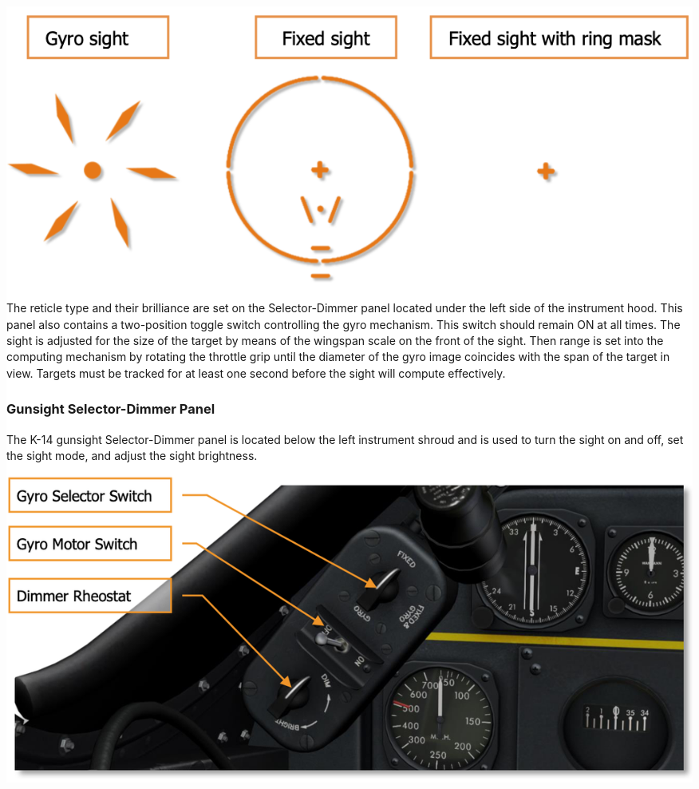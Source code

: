 ![Figure 37: K-14 Sight Reticles](img/04-07.png)

The reticle type and their brilliance are set on the Selector-Dimmer panel located under the left side of the instrument hood. This panel also contains a two-position toggle switch controlling the gyro mechanism. This switch should remain ON at all times.
The sight is adjusted for the size of the target by means of the wingspan scale on the front of the sight. Then range is set into the computing mechanism by rotating the throttle grip until the diameter of the gyro image coincides with the span of the target in view. Targets must be tracked for at least one second before the sight will compute effectively.

### Gunsight Selector-Dimmer Panel

The K-14 gunsight Selector-Dimmer panel is located below the left instrument shroud and is used to turn the sight on and off, set the sight mode, and adjust the sight brightness.

![Figure 38: K-14 Gunsight Selector-Dimmer Panel](img/04-08.png)
